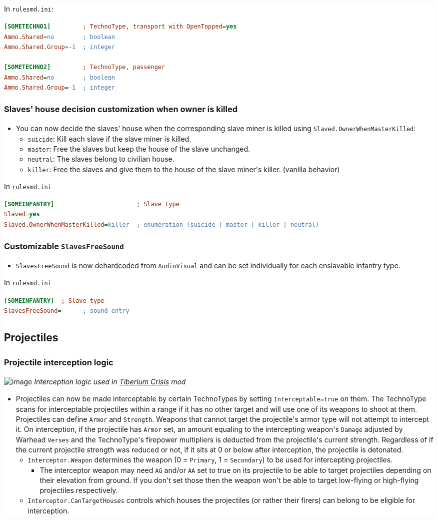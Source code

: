 In `rulesmd.ini`:
```ini
[SOMETECHNO1]         ; TechnoType, transport with OpenTopped=yes
Ammo.Shared=no        ; boolean
Ammo.Shared.Group=-1  ; integer

[SOMETECHNO2]         ; TechnoType, passenger
Ammo.Shared=no        ; boolean
Ammo.Shared.Group=-1  ; integer
```


### Slaves' house decision customization when owner is killed

- You can now decide the slaves' house when the corresponding slave miner is killed using `Slaved.OwnerWhenMasterKilled`:
  - `suicide`: Kill each slave if the slave miner is killed.
  - `master`: Free the slaves but keep the house of the slave unchanged.
  - `neutral`: The slaves belong to civilian house.
  - `killer`: Free the slaves and give them to the house of the slave miner's killer. (vanilla behavior)

In `rulesmd.ini`
```ini
[SOMEINFANTRY]                       ; Slave type
Slaved=yes
Slaved.OwnerWhenMasterKilled=killer  ; enumeration (suicide | master | killer | neutral)
```

### Customizable `SlavesFreeSound`

- `SlavesFreeSound` is now dehardcoded from `AudioVisual` and can be set individually for each enslavable infantry type.

In `rulesmd.ini`

```ini
[SOMEINFANTRY]  ; Slave type
SlavesFreeSound=      ; sound entry
```

## Projectiles


### Projectile interception logic

![image](_static/images/projectile-interception-01.gif)
*Interception logic used in [Tiberium Crisis](https://www.moddb.com/mods/tiberium-crisis) mod*

- Projectiles can now be made interceptable by certain TechnoTypes by setting `Interceptable=true` on them. The TechnoType scans for interceptable projectiles within a range if it has no other target and will use one of its weapons to shoot at them. Projectiles can define `Armor` and `Strength`. Weapons that cannot target the projectile's armor type will not attempt to intercept it. On interception, if the projectile has `Armor` set, an amount equaling to the intercepting weapon's `Damage` adjusted by Warhead `Verses` and the TechnoType's firepower multipliers is deducted from the projectile's current strength. Regardless of if the current projectile strength was reduced or not, if it sits at 0 or below after interception, the projectile is detonated.
  - `Interceptor.Weapon` determines the weapon (0 = `Primary`, 1 = `Secondary`) to be used for intercepting projectiles.
    - The interceptor weapon may need `AG` and/or `AA` set to true on its projectile to be able to target projectiles depending on their elevation from ground. If you don't set those then the weapon won't be able to target low-flying or high-flying projectiles respectively.
  - `Interceptor.CanTargetHouses` controls which houses the projectiles (or rather their firers) can belong to be eligible for interception.